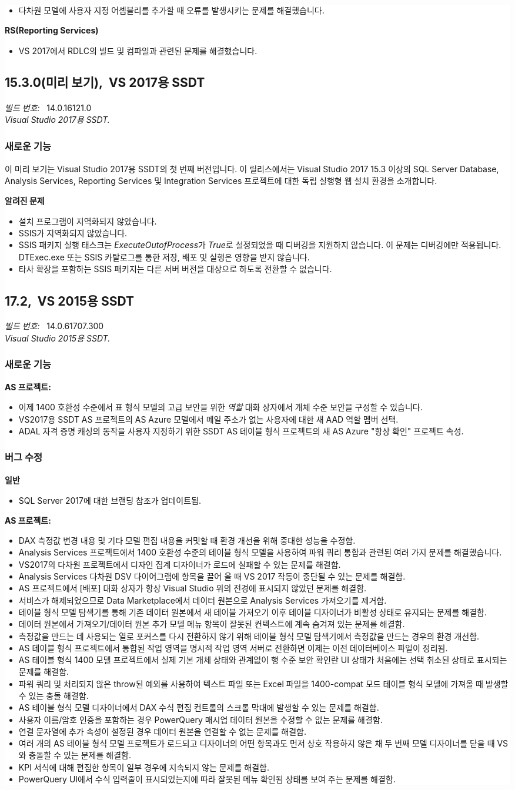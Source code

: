 - 다차원 모델에 사용자 지정 어셈블리를 추가할 때 오류를 발생시키는 문제를 해결했습니다.

**RS(Reporting Services)**

- VS 2017에서 RDLC의 빌드 및 컴파일과 관련된 문제를 해결했습니다.

## <a name="1530-previewnbsp-ssdt-for-vs-2017"></a>15.3.0(미리 보기),&nbsp; VS 2017용 SSDT

_빌드 번호:_ &nbsp; 14.0.16121.0  
_Visual Studio 2017용 SSDT._
  
### <a name="whats-new"></a>새로운 기능

이 미리 보기는 Visual Studio 2017용 SSDT의 첫 번째 버전입니다. 이 릴리스에서는 Visual Studio 2017 15.3 이상의 SQL Server Database, Analysis Services, Reporting Services 및 Integration Services 프로젝트에 대한 독립 실행형 웹 설치 환경을 소개합니다.

**알려진 문제**

- 설치 프로그램이 지역화되지 않았습니다.
- SSIS가 지역화되지 않았습니다.
- SSIS 패키지 실행 태스크는 *ExecuteOutofProcess*가 *True*로 설정되었을 때 디버깅을 지원하지 않습니다. 이 문제는 디버깅에만 적용됩니다. DTExec.exe 또는 SSIS 카탈로그를 통한 저장, 배포 및 실행은 영향을 받지 않습니다.
- 타사 확장을 포함하는 SSIS 패키지는 다른 서버 버전을 대상으로 하도록 전환할 수 없습니다.


## <a name="172nbsp-ssdt-for-vs-2015"></a>17.2,&nbsp; VS 2015용 SSDT

_빌드 번호:_ &nbsp; 14.0.61707.300  
_Visual Studio 2015용 SSDT._

### <a name="whats-new"></a>새로운 기능

**AS 프로젝트:**
- 이제 1400 호환성 수준에서 표 형식 모델의 고급 보안을 위한 *역할* 대화 상자에서 개체 수준 보안을 구성할 수 있습니다.
- VS2017용 SSDT AS 프로젝트의 AS Azure 모델에서 메일 주소가 없는 사용자에 대한 새 AAD 역할 멤버 선택.
- ADAL 자격 증명 캐싱의 동작을 사용자 지정하기 위한 SSDT AS 테이블 형식 프로젝트의 새 AS Azure "항상 확인" 프로젝트 속성.

### <a name="bug-fixes"></a>버그 수정

**일반**
- SQL Server 2017에 대한 브랜딩 참조가 업데이트됨.

**AS 프로젝트:**
- DAX 측정값 변경 내용 및 기타 모델 편집 내용을 커밋할 때 환경 개선을 위해 중대한 성능을 수정함.
- Analysis Services 프로젝트에서 1400 호환성 수준의 테이블 형식 모델을 사용하여 파워 쿼리 통합과 관련된 여러 가지 문제를 해결했습니다.
- VS2017의 다차원 프로젝트에서 디자인 집계 디자이너가 로드에 실패할 수 있는 문제를 해결함.
- Analysis Services 다차원 DSV 다이어그램에 항목을 끌어 올 때 VS 2017 작동이 중단될 수 있는 문제를 해결함.
- AS 프로젝트에서 [배포] 대화 상자가 항상 Visual Studio 위의 전경에 표시되지 않았던 문제를 해결함.
- 서비스가 해제되었으므로 Data Marketplace에서 데이터 원본으로 Analysis Services 가져오기를 제거함.
- 테이블 형식 모델 탐색기를 통해 기존 데이터 원본에서 새 테이블 가져오기 이후 테이블 디자이너가 비활성 상태로 유지되는 문제를 해결함.
- 데이터 원본에서 가져오기/데이터 원본 추가 모델 메뉴 항목이 잘못된 컨텍스트에 계속 숨겨져 있는 문제를 해결함.
- 측정값을 만드는 데 사용되는 열로 포커스를 다시 전환하지 않기 위해 테이블 형식 모델 탐색기에서 측정값을 만드는 경우의 환경 개선함.
- AS 테이블 형식 프로젝트에서 통합된 작업 영역을 명시적 작업 영역 서버로 전환하면 이제는 이전 데이터베이스 파일이 정리됨.
- AS 테이블 형식 1400 모델 프로젝트에서 실제 기본 개체 상태와 관계없이 행 수준 보안 확인란 UI 상태가 처음에는 선택 취소된 상태로 표시되는 문제를 해결함.
- 파워 쿼리 및 처리되지 않은 throw된 예외를 사용하여 텍스트 파일 또는 Excel 파일을 1400-compat 모드 테이블 형식 모델에 가져올 때 발생할 수 있는 충돌 해결함.
- AS 테이블 형식 모델 디자이너에서 DAX 수식 편집 컨트롤의 스크롤 막대에 발생할 수 있는 문제를 해결함.
- 사용자 이름/암호 인증을 포함하는 경우 PowerQuery 매시업 데이터 원본을 수정할 수 없는 문제를 해결함.
- 연결 문자열에 추가 속성이 설정된 경우 데이터 원본을 연결할 수 없는 문제를 해결함.
- 여러 개의 AS 테이블 형식 모델 프로젝트가 로드되고 디자이너의 어떤 항목과도 먼저 상호 작용하지 않은 채 두 번째 모델 디자이너를 닫을 때 VS와 충돌할 수 있는 문제를 해결함.
- KPI 서식에 대해 편집한 항목이 일부 경우에 지속되지 않는 문제를 해결함.
- PowerQuery UI에서 수식 입력줄이 표시되었는지에 따라 잘못된 메뉴 확인됨 상태를 보여 주는 문제를 해결함.